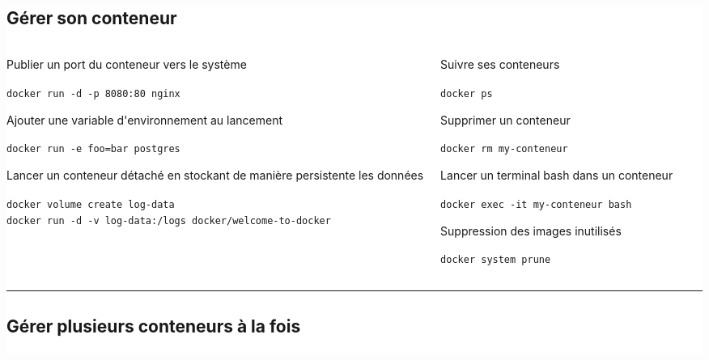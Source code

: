 ## Gérer son conteneur

<div class="columns">
<div>

Publier un port du conteneur vers le système

```
docker run -d -p 8080:80 nginx
```

Ajouter une variable d'environnement au lancement

```
docker run -e foo=bar postgres
```

Lancer un conteneur détaché en stockant de manière persistente les données

```
docker volume create log-data
docker run -d -v log-data:/logs docker/welcome-to-docker
```



</div>
<div>

Suivre ses conteneurs

```
docker ps
```

Supprimer un conteneur

```
docker rm my-conteneur
```

Lancer un terminal bash dans un conteneur

```
docker exec -it my-conteneur bash
```

Suppression des images inutilisés

```
docker system prune
```

</div>
</div>

---

## Gérer plusieurs conteneurs à la fois


<div class="columns">
<div>
